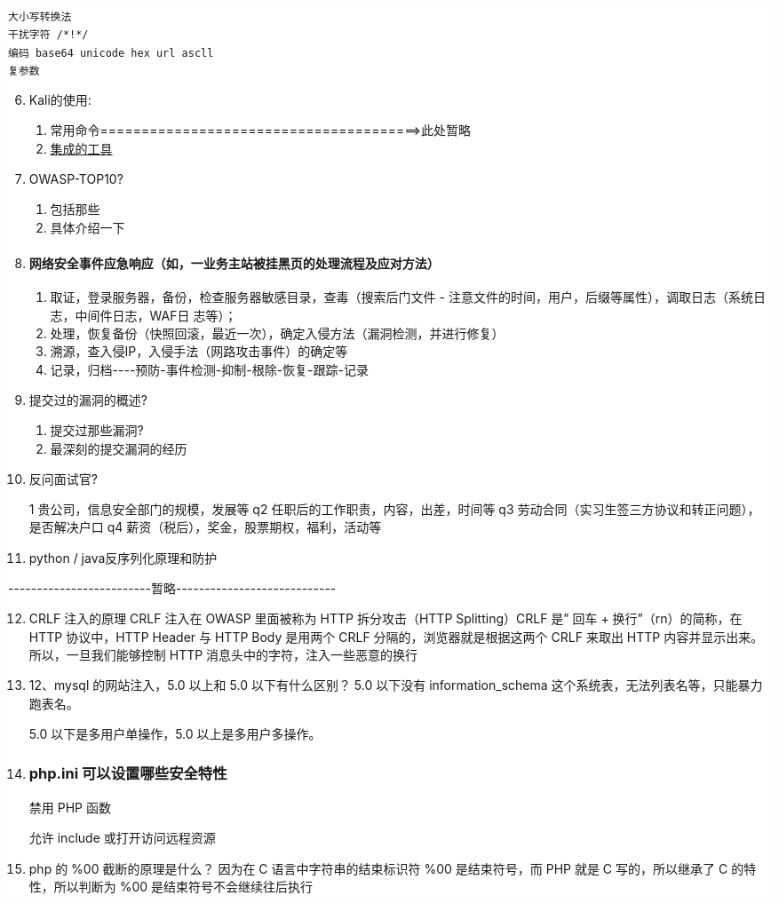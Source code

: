    ```
   ⼤⼩写转换法 
   ⼲扰字符 /*!*/ 
   编码 base64 unicode hex url ascll 
   复参数 
   ```

6. Kali的使用:

   1. 常用命令=======================================>此处暂略
   2. [集成的工具](https://tools.kali.org/tools-listing)

7. OWASP-TOP10?

   1. 包括那些
   2. 具体介绍一下

8. #### 网络安全事件应急响应（如，一业务主站被挂黑页的处理流程及应对方法）

   1. 取证，登录服务器，备份，检查服务器敏感目录，查毒（搜索后门文件 - 注意文件的时间，用户，后缀等属性），调取日志（系统日志，中间件日志，WAF日 志等）；
   2. 处理，恢复备份（快照回滚，最近一次），确定入侵方法（漏洞检测，并进行修复）
   3. 溯源，查入侵IP，入侵手法（网路攻击事件）的确定等
   4. 记录，归档----预防-事件检测-抑制-根除-恢复-跟踪-记录

9. 提交过的漏洞的概述?

   1. 提交过那些漏洞?
   2. 最深刻的提交漏洞的经历

10. 反问面试官?

    1 贵公司，信息安全部门的规模，发展等
    q2 任职后的工作职责，内容，出差，时间等
    q3 劳动合同（实习生签三方协议和转正问题），是否解决户口
    q4 薪资（税后），奖金，股票期权，福利，活动等

11. python / java反序列化原理和防护

-------------------------暂略----------------------------



12. CRLF 注⼊的原理
    CRLF 注⼊在 OWASP ⾥⾯被称为 HTTP 拆分攻击（HTTP Splitting）CRLF 是” 回⻋ + 换⾏”（rn）的简称，在 HTTP 协议中，HTTP Header 与 HTTP Body 是⽤两个 CRLF 分隔的，浏览器就是根据这两个 CRLF 来取出 HTTP 内容并显示出来。所以，⼀旦我们能够控制 HTTP 消息头中的字符，注⼊⼀些恶意的换⾏

    

13. 12、mysql 的⽹站注⼊，5.0 以上和 5.0 以下有什么区别？
    5.0 以下没有 information_schema 这个系统表，⽆法列表名等，只能暴⼒跑表名。

    5.0 以下是多⽤户单操作，5.0 以上是多⽤户多操作。



14. ### php.ini 可以设置哪些安全特性

    禁⽤ PHP 函数

    允许 include 或打开访问远程资源

    

15. php 的 %00 截断的原理是什么？
    因为在 C 语⾔中字符串的结束标识符 %00 是结束符号，⽽ PHP 就是 C 写的，所以继承了 C 的特性，所以判断为 %00 是结束符号不会继续往后执⾏
